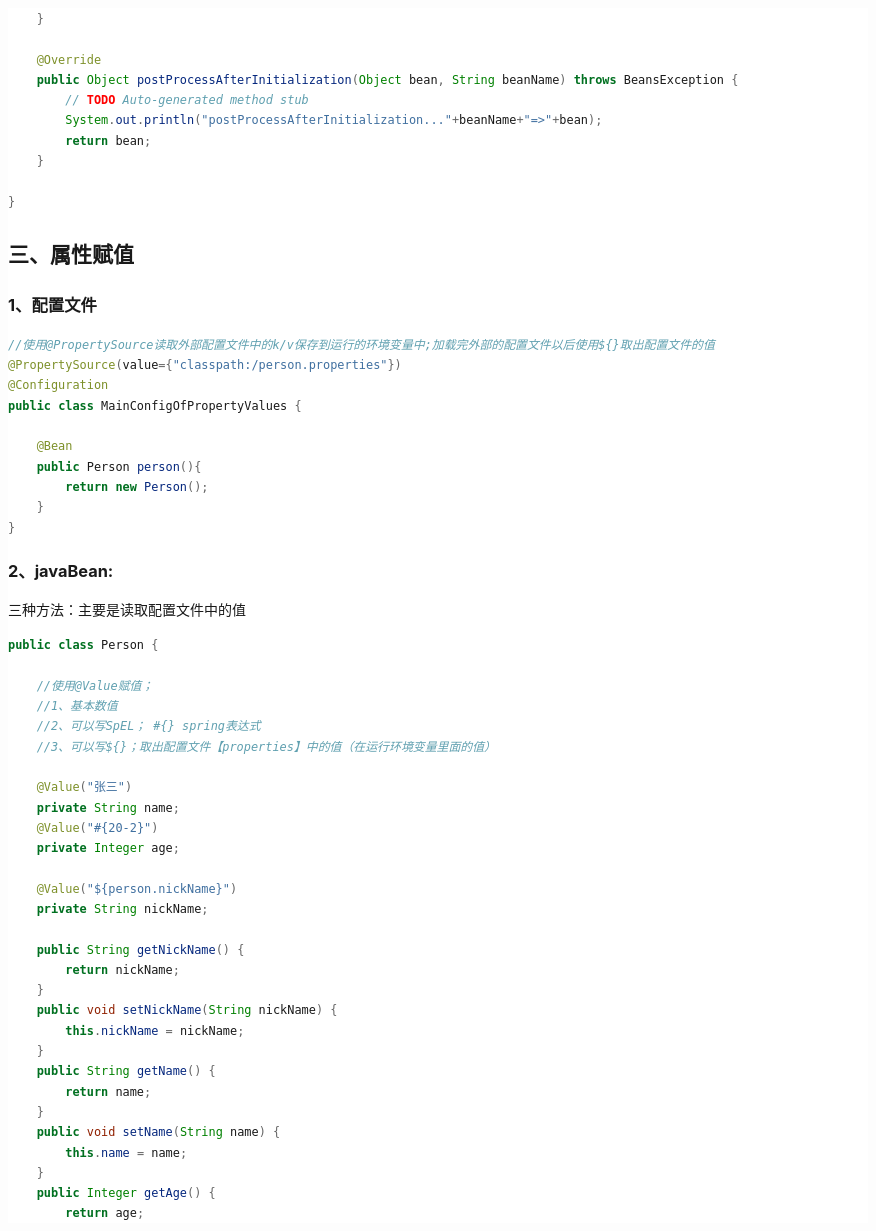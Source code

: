 ```java
	}

	@Override
	public Object postProcessAfterInitialization(Object bean, String beanName) throws BeansException {
		// TODO Auto-generated method stub
		System.out.println("postProcessAfterInitialization..."+beanName+"=>"+bean);
		return bean;
	}

}
```

## 三、属性赋值

### 1、配置文件

```java
//使用@PropertySource读取外部配置文件中的k/v保存到运行的环境变量中;加载完外部的配置文件以后使用${}取出配置文件的值
@PropertySource(value={"classpath:/person.properties"})
@Configuration
public class MainConfigOfPropertyValues {
	
	@Bean
	public Person person(){
		return new Person();
	}
}
```

### 2、javaBean:

三种方法：主要是读取配置文件中的值

```java
public class Person {
	
	//使用@Value赋值；
	//1、基本数值
	//2、可以写SpEL； #{} spring表达式
	//3、可以写${}；取出配置文件【properties】中的值（在运行环境变量里面的值）
	
	@Value("张三")
	private String name;
	@Value("#{20-2}")
	private Integer age;
	
	@Value("${person.nickName}")
	private String nickName;
	
	public String getNickName() {
		return nickName;
	}
	public void setNickName(String nickName) {
		this.nickName = nickName;
	}
	public String getName() {
		return name;
	}
	public void setName(String name) {
		this.name = name;
	}
	public Integer getAge() {
		return age;
```